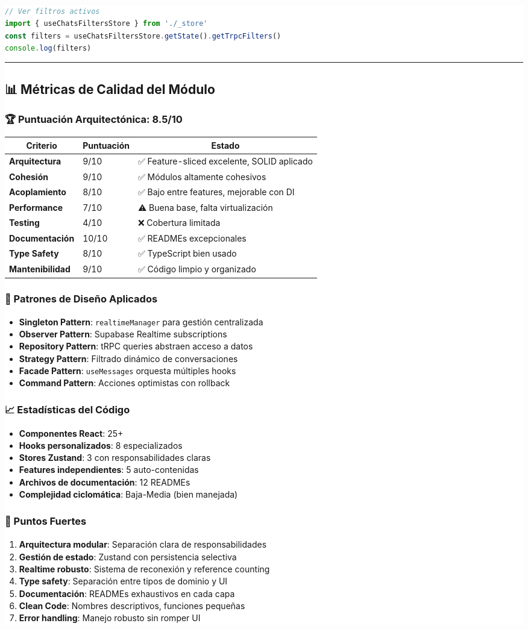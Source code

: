 ```typescript
// Ver filtros activos
import { useChatsFiltersStore } from './_store'
const filters = useChatsFiltersStore.getState().getTrpcFilters()
console.log(filters)
```

---

## 📊 Métricas de Calidad del Módulo

### 🏆 Puntuación Arquitectónica: **8.5/10**

| Criterio | Puntuación | Estado |
|----------|------------|--------|
| **Arquitectura** | 9/10 | ✅ Feature-sliced excelente, SOLID aplicado |
| **Cohesión** | 9/10 | ✅ Módulos altamente cohesivos |
| **Acoplamiento** | 8/10 | ✅ Bajo entre features, mejorable con DI |
| **Performance** | 7/10 | ⚠️ Buena base, falta virtualización |
| **Testing** | 4/10 | ❌ Cobertura limitada |
| **Documentación** | 10/10 | ✅ READMEs excepcionales |
| **Type Safety** | 8/10 | ✅ TypeScript bien usado |
| **Mantenibilidad** | 9/10 | ✅ Código limpio y organizado |

### 🎯 Patrones de Diseño Aplicados

- **Singleton Pattern**: `realtimeManager` para gestión centralizada
- **Observer Pattern**: Supabase Realtime subscriptions
- **Repository Pattern**: tRPC queries abstraen acceso a datos
- **Strategy Pattern**: Filtrado dinámico de conversaciones
- **Facade Pattern**: `useMessages` orquesta múltiples hooks
- **Command Pattern**: Acciones optimistas con rollback

### 📈 Estadísticas del Código

- **Componentes React**: 25+
- **Hooks personalizados**: 8 especializados
- **Stores Zustand**: 3 con responsabilidades claras
- **Features independientes**: 5 auto-contenidas
- **Archivos de documentación**: 12 READMEs
- **Complejidad ciclomática**: Baja-Media (bien manejada)

### 🚀 Puntos Fuertes

1. **Arquitectura modular**: Separación clara de responsabilidades
2. **Gestión de estado**: Zustand con persistencia selectiva
3. **Realtime robusto**: Sistema de reconexión y reference counting
4. **Type safety**: Separación entre tipos de dominio y UI
5. **Documentación**: READMEs exhaustivos en cada capa
6. **Clean Code**: Nombres descriptivos, funciones pequeñas
7. **Error handling**: Manejo robusto sin romper UI
